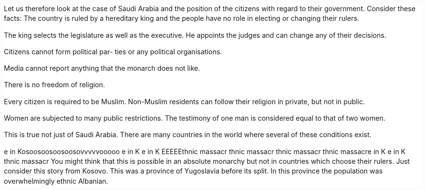 Let us therefore look at the case of
Saudi Arabia and the position of the
citizens with regard to their
government. Consider these facts:
The country is ruled by a
hereditary king and the people
have no role in electing or
changing their rulers.

The king selects the legislature as
well as the executive. He appoints
the judges and can change any of
their decisions.

Citizens cannot form political par-
ties or any political organisations.

Media cannot report anything that
the monarch does not like.

There is no freedom of religion.

Every citizen is required to be
Muslim. Non-Muslim residents
can follow their religion in private,
but not in public.

Women are subjected to many
public restrictions. The testimony
of one man is considered equal to
that of two women.

This is true not just of Saudi
Arabia. There are many countries in
the world where several of these
conditions exist.

e in Kosoosoosoosoosovvvvvooooo
e in K
e in K
EEEEEthnic massacr
thnic massacr
thnic massacr
thnic massacre in K
e in K
thnic massacr
You might think that this is possible
in an absolute monarchy but not
in countries which choose their
rulers. Just consider this story from
Kosovo. This was a province of
Yugoslavia before its split. In this
province the population was
overwhelmingly ethnic Albanian.

